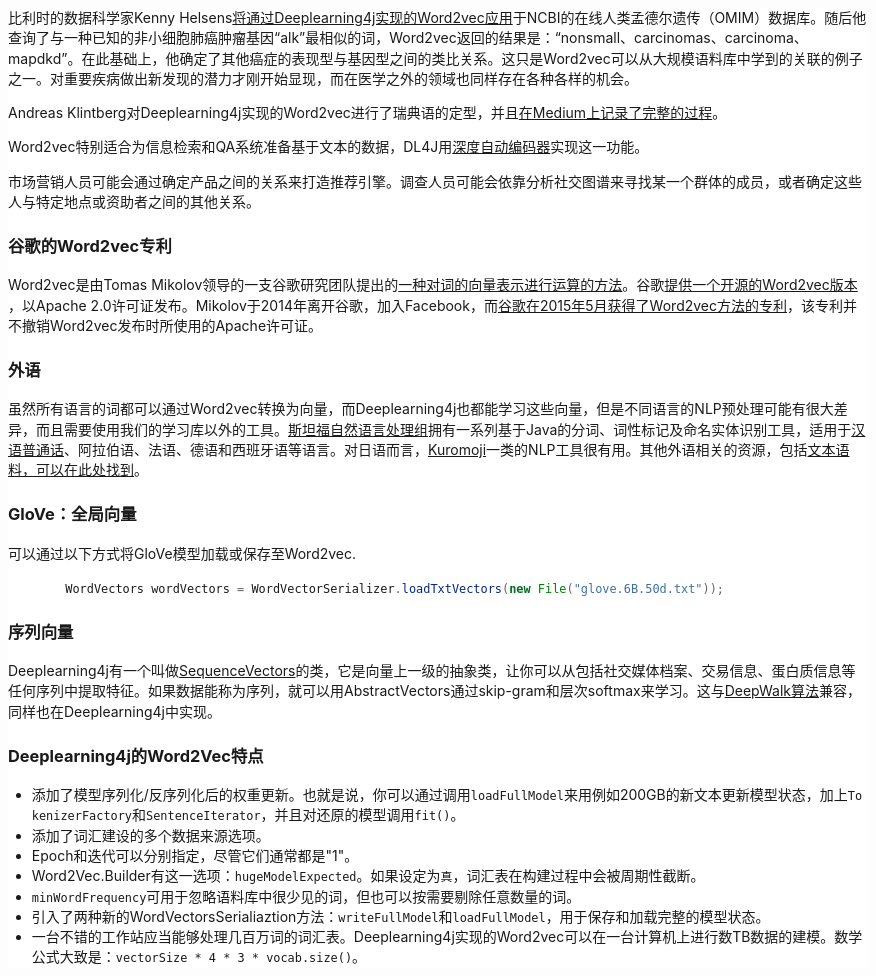 比利时的数据科学家Kenny Helsens[将通过Deeplearning4j实现的Word2vec应用](http://thinkdata.be/2015/06/10/word2vec-on-raw-omim-database/)于NCBI的在线人类孟德尔遗传（OMIM）数据库。随后他查询了与一种已知的非小细胞肺癌肿瘤基因“alk”最相似的词，Word2vec返回的结果是：“nonsmall、carcinomas、carcinoma、mapdkd”。在此基础上，他确定了其他癌症的表现型与基因型之间的类比关系。这只是Word2vec可以从大规模语料库中学到的关联的例子之一。对重要疾病做出新发现的潜力才刚开始显现，而在医学之外的领域也同样存在各种各样的机会。

Andreas Klintberg对Deeplearning4j实现的Word2vec进行了瑞典语的定型，并且[在Medium上记录了完整的过程](https://medium.com/@klintcho/training-a-word2vec-model-for-swedish-e14b15be6cb)。 

Word2vec特别适合为信息检索和QA系统准备基于文本的数据，DL4J用[深度自动编码器](./deepautoencoder.html)实现这一功能。 

市场营销人员可能会通过确定产品之间的关系来打造推荐引擎。调查人员可能会依靠分析社交图谱来寻找某一个群体的成员，或者确定这些人与特定地点或资助者之间的其他关系。 

### <a name="patent">谷歌的Word2vec专利</a>

Word2vec是由Tomas Mikolov领导的一支谷歌研究团队提出的[一种对词的向量表示进行运算的方法](http://arxiv.org/pdf/1301.3781.pdf)。谷歌[提供一个开源的Word2vec版本](https://code.google.com/p/word2vec/) ，以Apache 2.0许可证发布。Mikolov于2014年离开谷歌，加入Facebook，而[谷歌在2015年5月获得了Word2vec方法的专利](http://patft.uspto.gov/netacgi/nph-Parser?Sect1=PTO2&Sect2=HITOFF&p=1&u=%2Fnetahtml%2FPTO%2Fsearch-bool.html&r=1&f=G&l=50&co1=AND&d=PTXT&s1=9037464&OS=9037464&RS=9037464)，该专利并不撤销Word2vec发布时所使用的Apache许可证。 

### <a name="foreign">外语</a>

虽然所有语言的词都可以通过Word2vec转换为向量，而Deeplearning4j也都能学习这些向量，但是不同语言的NLP预处理可能有很大差异，而且需要使用我们的学习库以外的工具。[斯坦福自然语言处理组](http://nlp.stanford.edu/software/)拥有一系列基于Java的分词、词性标记及命名实体识别工具，适用于[汉语普通话](http://nlp.stanford.edu/projects/chinese-nlp.shtml)、阿拉伯语、法语、德语和西班牙语等语言。对日语而言，[Kuromoji](http://www.atilika.org/)一类的NLP工具很有用。其他外语相关的资源，包括[文本语料，可以在此处找到](http://www-nlp.stanford.edu/links/statnlp.html)。

### <a name="glove">GloVe：全局向量</a>

可以通过以下方式将GloVe模型加载或保存至Word2vec.

``` java
        WordVectors wordVectors = WordVectorSerializer.loadTxtVectors(new File("glove.6B.50d.txt"));
```

### <a name="sequence">序列向量</a>

Deeplearning4j有一个叫做[SequenceVectors](https://github.com/deeplearning4j/deeplearning4j/blob/master/deeplearning4j-scaleout/deeplearning4j-nlp/src/main/java/org/deeplearning4j/models/sequencevectors/SequenceVectors.java)的类，它是向量上一级的抽象类，让你可以从包括社交媒体档案、交易信息、蛋白质信息等任何序列中提取特征。如果数据能称为序列，就可以用AbstractVectors通过skip-gram和层次softmax来学习。这与[DeepWalk算法](https://github.com/deeplearning4j/deeplearning4j/blob/master/deeplearning4j-scaleout/deeplearning4j-graph/src/main/java/org/deeplearning4j/graph/models/deepwalk/DeepWalk.java)兼容，同样也在Deeplearning4j中实现。 

### <a name="features">Deeplearning4j的Word2Vec特点</a>

* 添加了模型序列化/反序列化后的权重更新。也就是说，你可以通过调用`loadFullModel`来用例如200GB的新文本更新模型状态，加上`TokenizerFactory`和`SentenceIterator`，并且对还原的模型调用`fit()`。
* 添加了词汇建设的多个数据来源选项。
* Epoch和迭代可以分别指定，尽管它们通常都是"1"。
* Word2Vec.Builder有这一选项：`hugeModelExpected`。如果设定为`真`，词汇表在构建过程中会被周期性截断。
* `minWordFrequency`可用于忽略语料库中很少见的词，但也可以按需要剔除任意数量的词。
* 引入了两种新的WordVectorsSerialiaztion方法：`writeFullModel`和`loadFullModel`，用于保存和加载完整的模型状态。 
* 一台不错的工作站应当能够处理几百万词的词汇表。Deeplearning4j实现的Word2vec可以在一台计算机上进行数TB数据的建模。数学公式大致是：`vectorSize * 4 * 3 * vocab.size()`。
